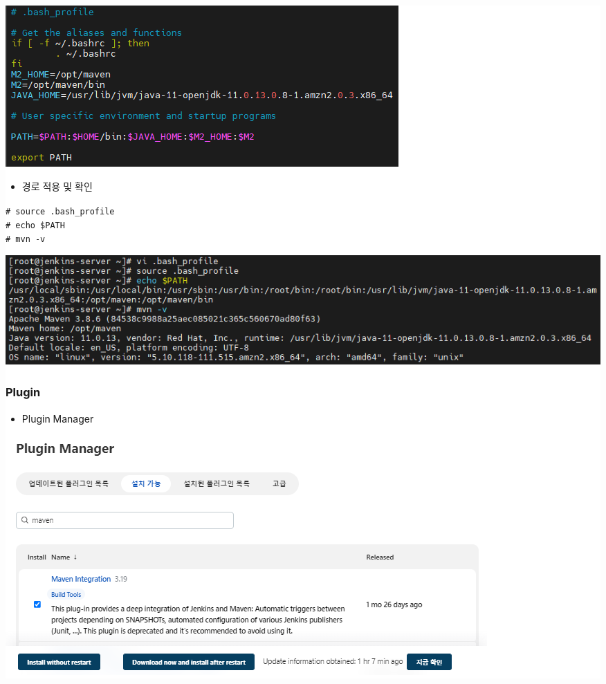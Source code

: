 ![image-20220729111656600](md-images/0729/image-20220729111656600.png)

* 경로 적용 및 확인

```
# source .bash_profile
# echo $PATH
# mvn -v
```

![image-20220729112039623](md-images/0729/image-20220729112039623.png)



### Plugin

* Plugin Manager

![image-20220729112538288](md-images/0729/image-20220729112538288.png)
